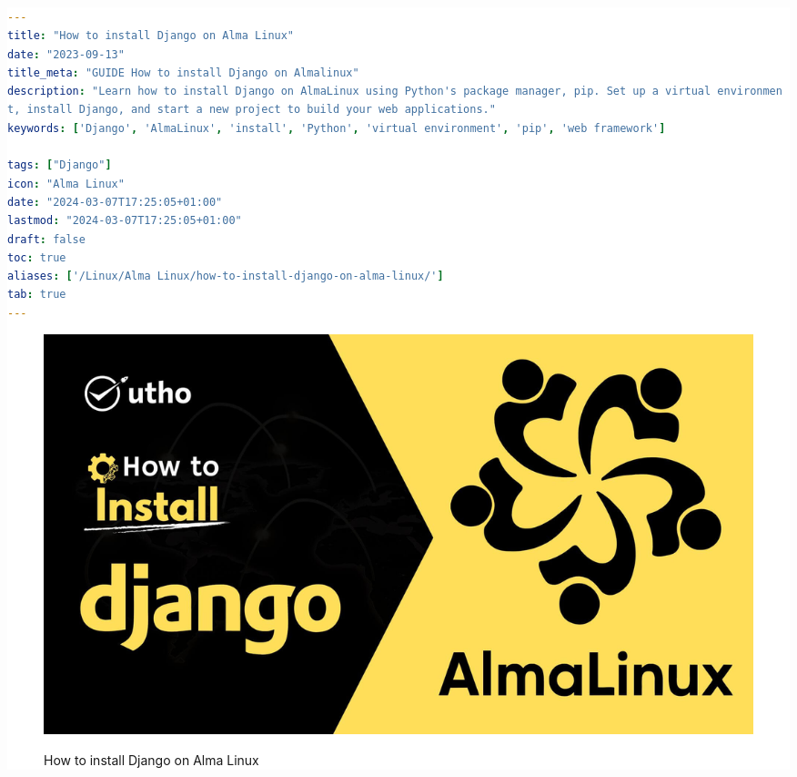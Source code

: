 ```yaml
---
title: "How to install Django on Alma Linux"
date: "2023-09-13"
title_meta: "GUIDE How to install Django on Almalinux"
description: "Learn how to install Django on AlmaLinux using Python's package manager, pip. Set up a virtual environment, install Django, and start a new project to build your web applications."
keywords: ['Django', 'AlmaLinux', 'install', 'Python', 'virtual environment', 'pip', 'web framework']

tags: ["Django"]
icon: "Alma Linux"
date: "2024-03-07T17:25:05+01:00"
lastmod: "2024-03-07T17:25:05+01:00" 
draft: false
toc: true
aliases: ['/Linux/Alma Linux/how-to-install-django-on-alma-linux/']
tab: true
---
```


<figure>

![How to install Django on Alma Linux ](images/How-to-install-Django-on-Alma-Linux.jpg)

<figcaption>

How to install Django on Alma Linux
